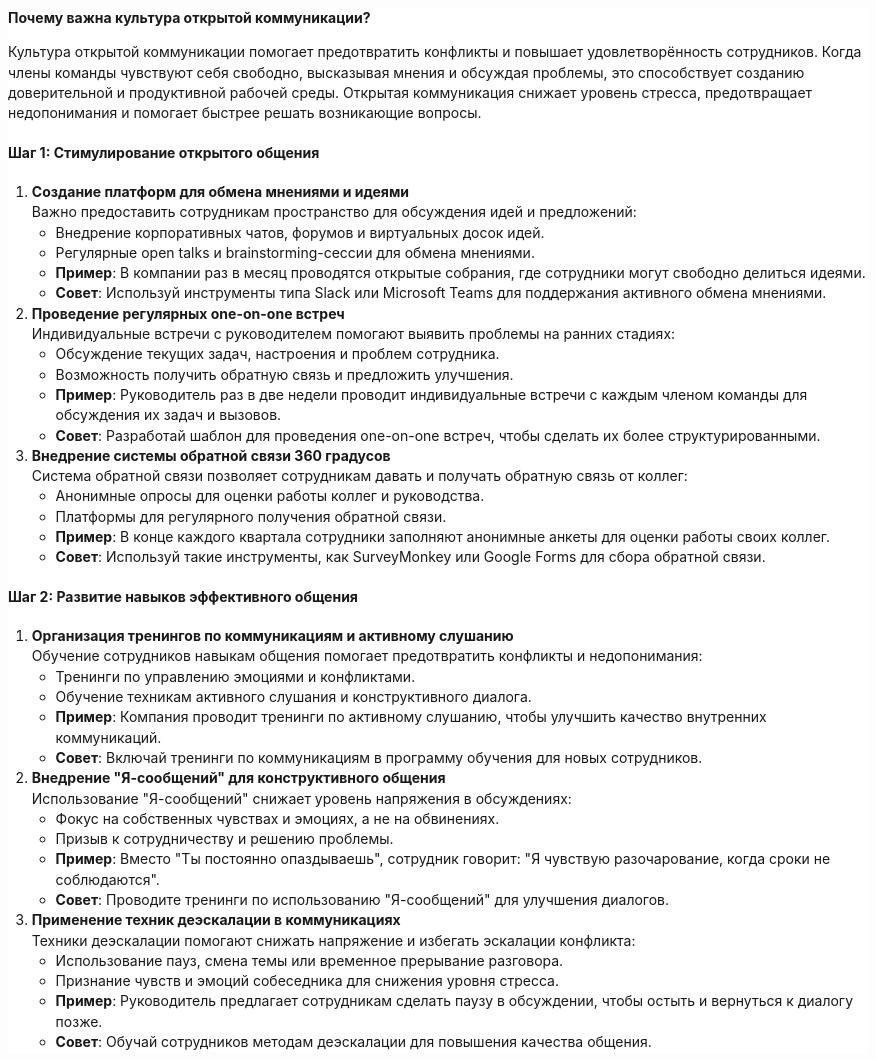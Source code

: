 
**Почему важна культура открытой коммуникации?**

Культура открытой коммуникации помогает предотвратить конфликты и повышает удовлетворённость сотрудников. Когда члены команды чувствуют себя свободно, высказывая мнения и обсуждая проблемы, это способствует созданию доверительной и продуктивной рабочей среды. Открытая коммуникация снижает уровень стресса, предотвращает недопонимания и помогает быстрее решать возникающие вопросы.

#### Шаг 1: Стимулирование открытого общения

1. **Создание платформ для обмена мнениями и идеями**\
   Важно предоставить сотрудникам пространство для обсуждения идей и предложений:
   * Внедрение корпоративных чатов, форумов и виртуальных досок идей.
   * Регулярные open talks и brainstorming-сессии для обмена мнениями.
   * **Пример**: В компании раз в месяц проводятся открытые собрания, где сотрудники могут свободно делиться идеями.
   * **Совет**: Используй инструменты типа Slack или Microsoft Teams для поддержания активного обмена мнениями.
2. **Проведение регулярных one-on-one встреч**\
   Индивидуальные встречи с руководителем помогают выявить проблемы на ранних стадиях:
   * Обсуждение текущих задач, настроения и проблем сотрудника.
   * Возможность получить обратную связь и предложить улучшения.
   * **Пример**: Руководитель раз в две недели проводит индивидуальные встречи с каждым членом команды для обсуждения их задач и вызовов.
   * **Совет**: Разработай шаблон для проведения one-on-one встреч, чтобы сделать их более структурированными.
3. **Внедрение системы обратной связи 360 градусов**\
   Система обратной связи позволяет сотрудникам давать и получать обратную связь от коллег:
   * Анонимные опросы для оценки работы коллег и руководства.
   * Платформы для регулярного получения обратной связи.
   * **Пример**: В конце каждого квартала сотрудники заполняют анонимные анкеты для оценки работы своих коллег.
   * **Совет**: Используй такие инструменты, как SurveyMonkey или Google Forms для сбора обратной связи.

#### Шаг 2: Развитие навыков эффективного общения

1. **Организация тренингов по коммуникациям и активному слушанию**\
   Обучение сотрудников навыкам общения помогает предотвратить конфликты и недопонимания:
   * Тренинги по управлению эмоциями и конфликтами.
   * Обучение техникам активного слушания и конструктивного диалога.
   * **Пример**: Компания проводит тренинги по активному слушанию, чтобы улучшить качество внутренних коммуникаций.
   * **Совет**: Включай тренинги по коммуникациям в программу обучения для новых сотрудников.
2. **Внедрение "Я-сообщений" для конструктивного общения**\
   Использование "Я-сообщений" снижает уровень напряжения в обсуждениях:
   * Фокус на собственных чувствах и эмоциях, а не на обвинениях.
   * Призыв к сотрудничеству и решению проблемы.
   * **Пример**: Вместо "Ты постоянно опаздываешь", сотрудник говорит: "Я чувствую разочарование, когда сроки не соблюдаются".
   * **Совет**: Проводите тренинги по использованию "Я-сообщений" для улучшения диалогов.
3. **Применение техник деэскалации в коммуникациях**\
   Техники деэскалации помогают снижать напряжение и избегать эскалации конфликта:
   * Использование пауз, смена темы или временное прерывание разговора.
   * Признание чувств и эмоций собеседника для снижения уровня стресса.
   * **Пример**: Руководитель предлагает сотрудникам сделать паузу в обсуждении, чтобы остыть и вернуться к диалогу позже.
   * **Совет**: Обучай сотрудников методам деэскалации для повышения качества общения.

